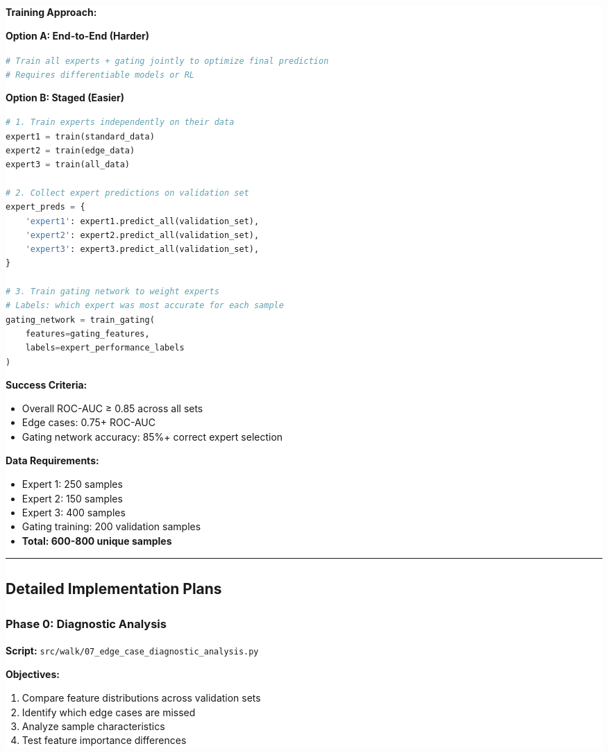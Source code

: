```python
```

**Training Approach:**

**Option A: End-to-End (Harder)**
```python
# Train all experts + gating jointly to optimize final prediction
# Requires differentiable models or RL
```

**Option B: Staged (Easier)**
```python
# 1. Train experts independently on their data
expert1 = train(standard_data)
expert2 = train(edge_data)
expert3 = train(all_data)

# 2. Collect expert predictions on validation set
expert_preds = {
    'expert1': expert1.predict_all(validation_set),
    'expert2': expert2.predict_all(validation_set),
    'expert3': expert3.predict_all(validation_set),
}

# 3. Train gating network to weight experts
# Labels: which expert was most accurate for each sample
gating_network = train_gating(
    features=gating_features,
    labels=expert_performance_labels
)
```

**Success Criteria:**
- Overall ROC-AUC ≥ 0.85 across all sets
- Edge cases: 0.75+ ROC-AUC
- Gating network accuracy: 85%+ correct expert selection

**Data Requirements:**
- Expert 1: 250 samples
- Expert 2: 150 samples
- Expert 3: 400 samples
- Gating training: 200 validation samples
- **Total: 600-800 unique samples**

---

## Detailed Implementation Plans

### Phase 0: Diagnostic Analysis

**Script:** `src/walk/07_edge_case_diagnostic_analysis.py`

**Objectives:**
1. Compare feature distributions across validation sets
2. Identify which edge cases are missed
3. Analyze sample characteristics
4. Test feature importance differences
